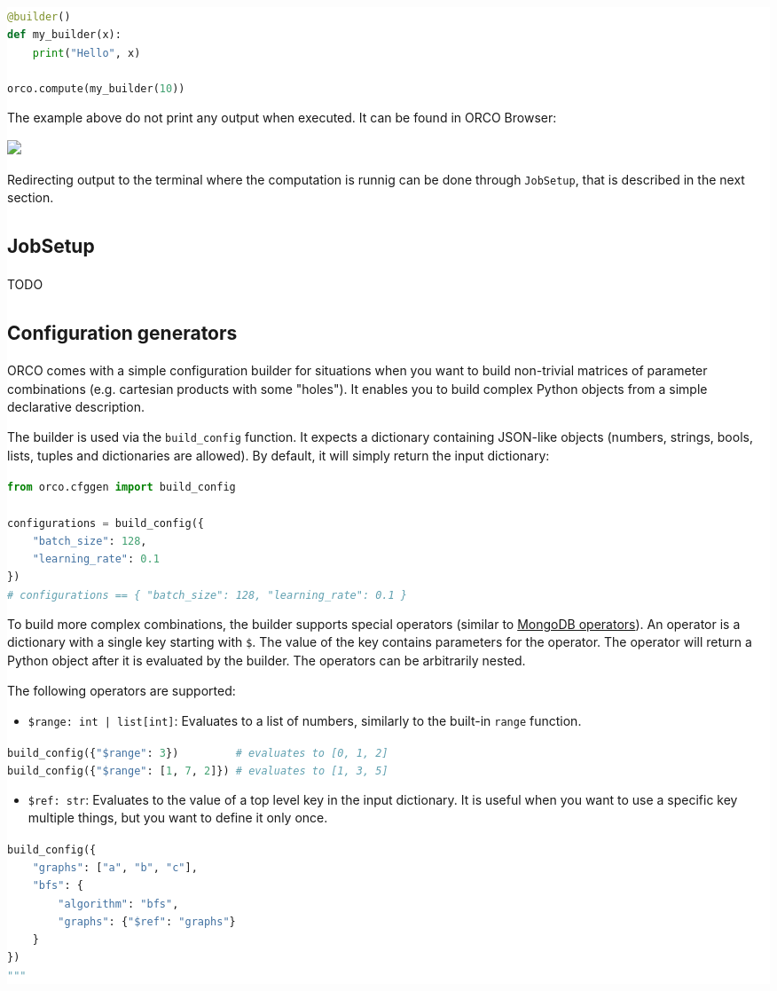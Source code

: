 ```python
@builder()
def my_builder(x):
    print("Hello", x)

orco.compute(my_builder(10))
```

The example above do not print any output when executed. It can be found in ORCO
Browser:

<img src="imgs/stdout.png"/>

Redirecting output to the terminal where the computation is runnig can be done
through ``JobSetup``, that is described in the next section.


## JobSetup

TODO


## Configuration generators

ORCO comes with a simple configuration builder for situations when you want to build
non-trivial matrices of parameter combinations (e.g. cartesian products with some "holes").
It enables you to build complex Python objects from a simple declarative description.

The builder is used via the `build_config` function. It expects a dictionary containing
JSON-like objects (numbers, strings, bools, lists, tuples and dictionaries are allowed). By default,
it will simply return the input dictionary:

```python
from orco.cfggen import build_config

configurations = build_config({
    "batch_size": 128,
    "learning_rate": 0.1
})
# configurations == { "batch_size": 128, "learning_rate": 0.1 }
```

To build more complex combinations, the builder supports special operators
(similar to [MongoDB operators](https://docs.mongodb.com/manual/reference/operator/query/)).
An operator is a dictionary with a single key starting with `$`. The value of the
key contains parameters for the operator. The operator will return a Python object after it is
evaluated by the builder. The operators can be arbitrarily nested.

The following operators are supported:
* `$range: int | list[int]`:
Evaluates to a list of numbers, similarly to the built-in `range` function.
```python
build_config({"$range": 3})         # evaluates to [0, 1, 2]
build_config({"$range": [1, 7, 2]}) # evaluates to [1, 3, 5]
```
* `$ref: str`:
Evaluates to the value of a top level key in the input dictionary. It is useful when you want
to use a specific key multiple things, but you want to define it only once.
```python
build_config({
    "graphs": ["a", "b", "c"],
    "bfs": {
        "algorithm": "bfs",
        "graphs": {"$ref": "graphs"}
    }
})
"""
```